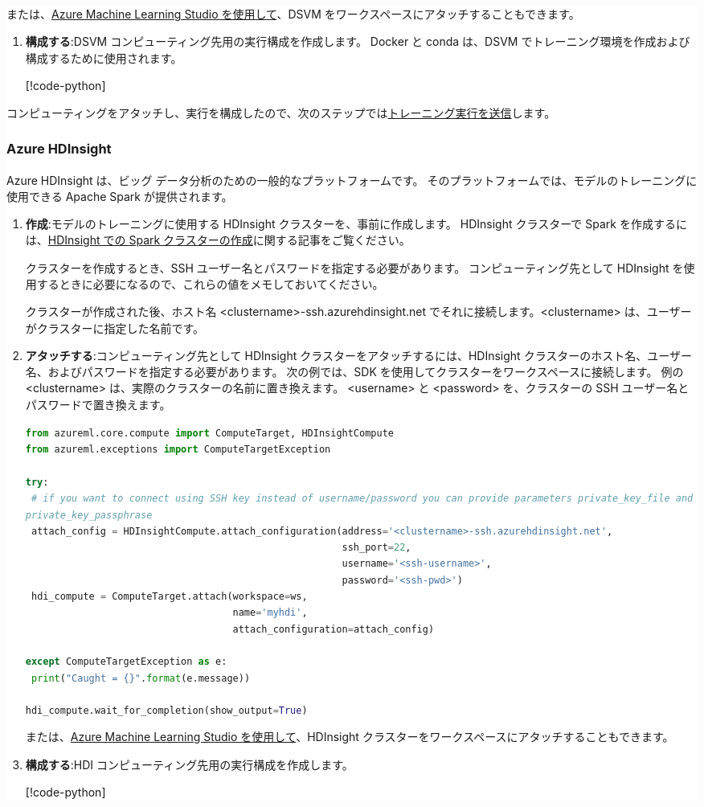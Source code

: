 
   または、[Azure Machine Learning Studio を使用して](#portal-reuse)、DSVM をワークスペースにアタッチすることもできます。

1. **構成する**:DSVM コンピューティング先用の実行構成を作成します。 Docker と conda は、DSVM でトレーニング環境を作成および構成するために使用されます。

   [!code-python[](~/aml-sdk-samples/ignore/doc-qa/how-to-set-up-training-targets/dsvm.py?name=run_dsvm)]


コンピューティングをアタッチし、実行を構成したので、次のステップでは[トレーニング実行を送信](#submit)します。

### <a id="hdinsight"></a>Azure HDInsight 

Azure HDInsight は、ビッグ データ分析のための一般的なプラットフォームです。 そのプラットフォームでは、モデルのトレーニングに使用できる Apache Spark が提供されます。

1. **作成**:モデルのトレーニングに使用する HDInsight クラスターを、事前に作成します。 HDInsight クラスターで Spark を作成するには、[HDInsight での Spark クラスターの作成](https://docs.microsoft.com/azure/hdinsight/spark/apache-spark-jupyter-spark-sql)に関する記事をご覧ください。 

    クラスターを作成するとき、SSH ユーザー名とパスワードを指定する必要があります。 コンピューティング先として HDInsight を使用するときに必要になるので、これらの値をメモしておいてください。
    
    クラスターが作成された後、ホスト名 \<clustername>-ssh.azurehdinsight.net でそれに接続します。\<clustername> は、ユーザーがクラスターに指定した名前です。 

1. **アタッチする**:コンピューティング先として HDInsight クラスターをアタッチするには、HDInsight クラスターのホスト名、ユーザー名、およびパスワードを指定する必要があります。 次の例では、SDK を使用してクラスターをワークスペースに接続します。 例の \<clustername> は、実際のクラスターの名前に置き換えます。 \<username> と \<password> を、クラスターの SSH ユーザー名とパスワードで置き換えます。

   ```python
   from azureml.core.compute import ComputeTarget, HDInsightCompute
   from azureml.exceptions import ComputeTargetException

   try:
    # if you want to connect using SSH key instead of username/password you can provide parameters private_key_file and private_key_passphrase
    attach_config = HDInsightCompute.attach_configuration(address='<clustername>-ssh.azurehdinsight.net', 
                                                          ssh_port=22, 
                                                          username='<ssh-username>', 
                                                          password='<ssh-pwd>')
    hdi_compute = ComputeTarget.attach(workspace=ws, 
                                       name='myhdi', 
                                       attach_configuration=attach_config)

   except ComputeTargetException as e:
    print("Caught = {}".format(e.message))

   hdi_compute.wait_for_completion(show_output=True)
   ```

   または、[Azure Machine Learning Studio を使用して](#portal-reuse)、HDInsight クラスターをワークスペースにアタッチすることもできます。

1. **構成する**:HDI コンピューティング先用の実行構成を作成します。 

   [!code-python[](~/aml-sdk-samples/ignore/doc-qa/how-to-set-up-training-targets/hdi.py?name=run_hdi)]
